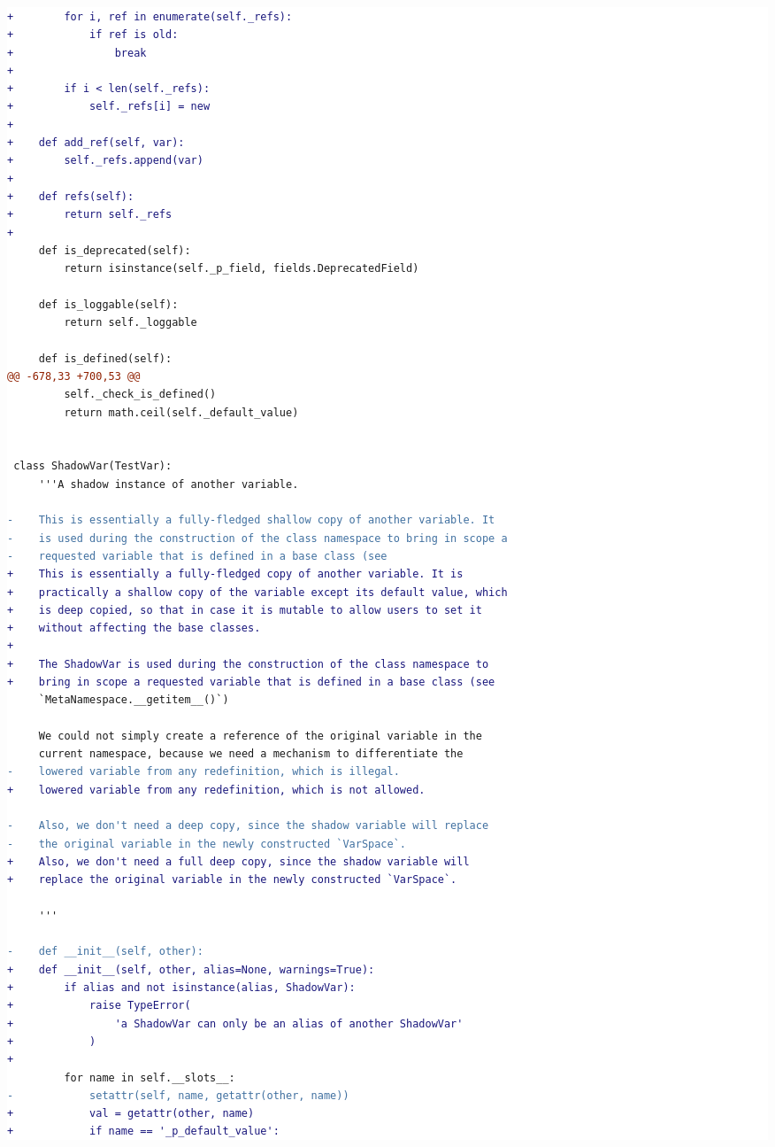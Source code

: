 ```diff
+        for i, ref in enumerate(self._refs):
+            if ref is old:
+                break
+
+        if i < len(self._refs):
+            self._refs[i] = new
+
+    def add_ref(self, var):
+        self._refs.append(var)
+
+    def refs(self):
+        return self._refs
+
     def is_deprecated(self):
         return isinstance(self._p_field, fields.DeprecatedField)
 
     def is_loggable(self):
         return self._loggable
 
     def is_defined(self):
@@ -678,33 +700,53 @@
         self._check_is_defined()
         return math.ceil(self._default_value)
 
 
 class ShadowVar(TestVar):
     '''A shadow instance of another variable.
 
-    This is essentially a fully-fledged shallow copy of another variable. It
-    is used during the construction of the class namespace to bring in scope a
-    requested variable that is defined in a base class (see
+    This is essentially a fully-fledged copy of another variable. It is
+    practically a shallow copy of the variable except its default value, which
+    is deep copied, so that in case it is mutable to allow users to set it
+    without affecting the base classes.
+
+    The ShadowVar is used during the construction of the class namespace to
+    bring in scope a requested variable that is defined in a base class (see
     `MetaNamespace.__getitem__()`)
 
     We could not simply create a reference of the original variable in the
     current namespace, because we need a mechanism to differentiate the
-    lowered variable from any redefinition, which is illegal.
+    lowered variable from any redefinition, which is not allowed.
 
-    Also, we don't need a deep copy, since the shadow variable will replace
-    the original variable in the newly constructed `VarSpace`.
+    Also, we don't need a full deep copy, since the shadow variable will
+    replace the original variable in the newly constructed `VarSpace`.
 
     '''
 
-    def __init__(self, other):
+    def __init__(self, other, alias=None, warnings=True):
+        if alias and not isinstance(alias, ShadowVar):
+            raise TypeError(
+                'a ShadowVar can only be an alias of another ShadowVar'
+            )
+
         for name in self.__slots__:
-            setattr(self, name, getattr(other, name))
+            val = getattr(other, name)
+            if name == '_p_default_value':
```